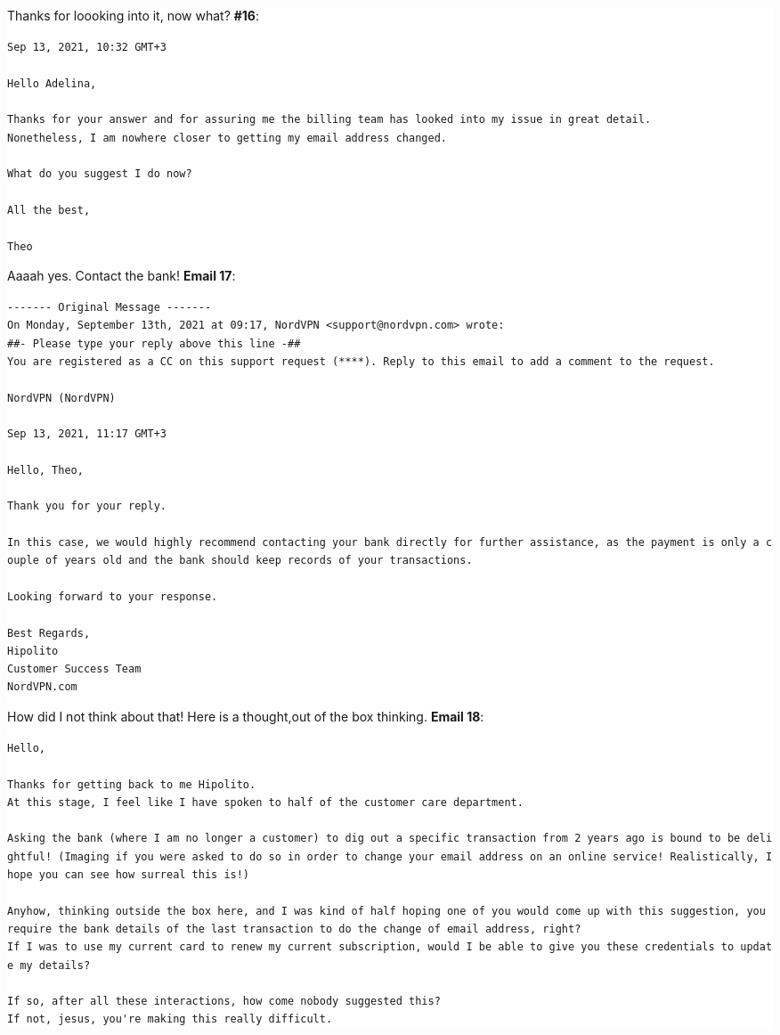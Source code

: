 ```
```
Thanks for loooking into it, now what? **#16**:
```
Sep 13, 2021, 10:32 GMT+3

Hello Adelina,

Thanks for your answer and for assuring me the billing team has looked into my issue in great detail.
Nonetheless, I am nowhere closer to getting my email address changed.

What do you suggest I do now?

All the best,

Theo
```
Aaaah yes. Contact the bank! **Email 17**:
```
‐‐‐‐‐‐‐ Original Message ‐‐‐‐‐‐‐
On Monday, September 13th, 2021 at 09:17, NordVPN <support@nordvpn.com> wrote:
##- Please type your reply above this line -##
You are registered as a CC on this support request (****). Reply to this email to add a comment to the request.

NordVPN (NordVPN)

Sep 13, 2021, 11:17 GMT+3

Hello, Theo,

Thank you for your reply.

In this case, we would highly recommend contacting your bank directly for further assistance, as the payment is only a couple of years old and the bank should keep records of your transactions.

Looking forward to your response.

Best Regards,
Hipolito
Customer Success Team
NordVPN.com
```

How did I not think about that! Here is a thought,out of the box thinking. **Email 18**:
```
Hello,

Thanks for getting back to me Hipolito.
At this stage, I feel like I have spoken to half of the customer care department. 

Asking the bank (where I am no longer a customer) to dig out a specific transaction from 2 years ago is bound to be delightful! (Imaging if you were asked to do so in order to change your email address on an online service! Realistically, I hope you can see how surreal this is!)

Anyhow, thinking outside the box here, and I was kind of half hoping one of you would come up with this suggestion, you require the bank details of the last transaction to do the change of email address, right?
If I was to use my current card to renew my current subscription, would I be able to give you these credentials to update my details?

If so, after all these interactions, how come nobody suggested this?
If not, jesus, you're making this really difficult.

```